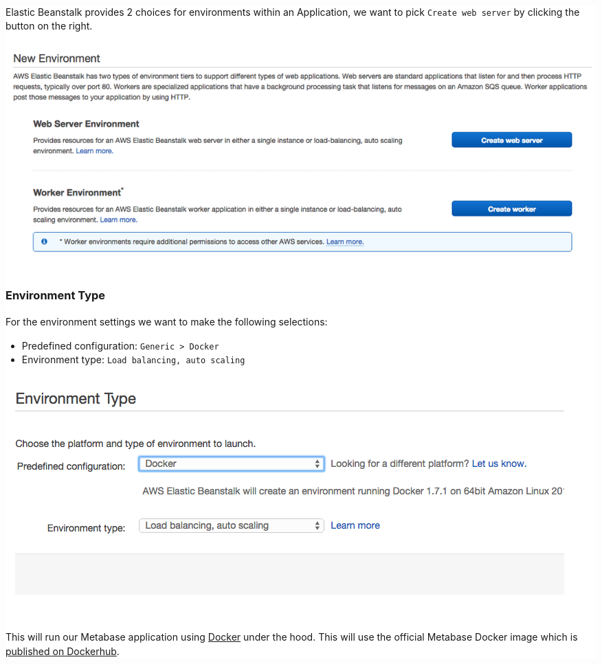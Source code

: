 Elastic Beanstalk provides 2 choices for environments within an Application, we want to pick `Create web server` by clicking the button on the right.

![ebnewenv](images/EBNewEnv.png)


### Environment Type

For the environment settings we want to make the following selections:

 * Predefined configuration: `Generic > Docker`
 * Environment type: `Load balancing, auto scaling`

![ebenvtype](images/EBEnvType.png)

This will run our Metabase application using  [Docker](https://www.docker.com) under the hood.
This will use the official Metabase Docker image which is [published on Dockerhub](https://hub.docker.com/r/metabase/metabase/).
